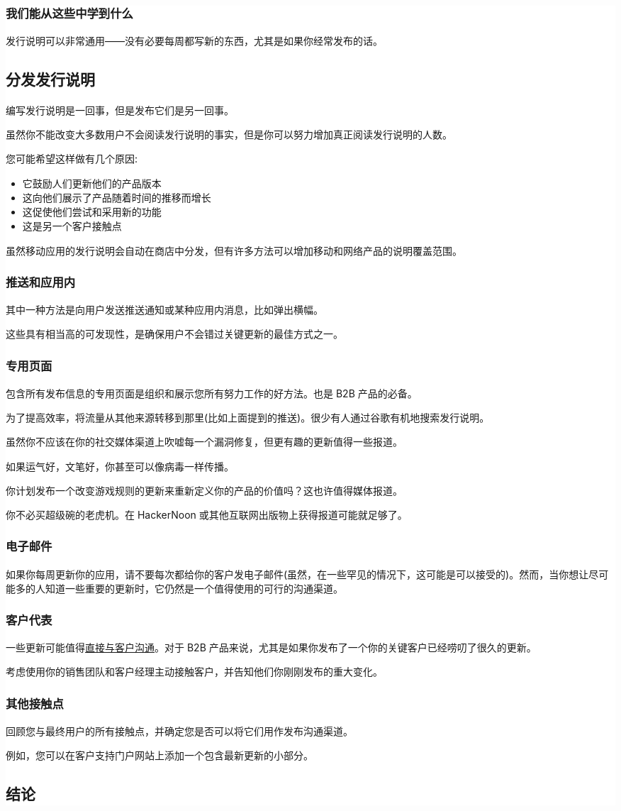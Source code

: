 ### 我们能从这些中学到什么

发行说明可以非常通用——没有必要每周都写新的东西，尤其是如果你经常发布的话。

## 分发发行说明

编写发行说明是一回事，但是发布它们是另一回事。

虽然你不能改变大多数用户不会阅读发行说明的事实，但是你可以努力增加真正阅读发行说明的人数。

您可能希望这样做有几个原因:

*   它鼓励人们更新他们的产品版本
*   这向他们展示了产品随着时间的推移而增长
*   这促使他们尝试和采用新的功能
*   这是另一个客户接触点

虽然移动应用的发行说明会自动在商店中分发，但有许多方法可以增加移动和网络产品的说明覆盖范围。

### 推送和应用内

其中一种方法是向用户发送推送通知或某种应用内消息，比如弹出横幅。

这些具有相当高的可发现性，是确保用户不会错过关键更新的最佳方式之一。

### 专用页面

包含所有发布信息的专用页面是组织和展示您所有努力工作的好方法。也是 B2B 产品的必备。

为了提高效率，将流量从其他来源转移到那里(比如上面提到的推送)。很少有人通过谷歌有机地搜索发行说明。

虽然你不应该在你的社交媒体渠道上吹嘘每一个漏洞修复，但更有趣的更新值得一些报道。

如果运气好，文笔好，你甚至可以像病毒一样传播。

你计划发布一个改变游戏规则的更新来重新定义你的产品的价值吗？这也许值得媒体报道。

你不必买超级碗的老虎机。在 HackerNoon 或其他互联网出版物上获得报道可能就足够了。

### 电子邮件

如果你每周更新你的应用，请不要每次都给你的客户发电子邮件(虽然，在一些罕见的情况下，这可能是可以接受的)。然而，当你想让尽可能多的人知道一些重要的更新时，它仍然是一个值得使用的可行的沟通渠道。

### 客户代表

一些更新可能值得[直接与客户沟通](https://blog.logrocket.com/product-management/what-stakeholder-management-tools-techniques/)。对于 B2B 产品来说，尤其是如果你发布了一个你的关键客户已经唠叨了很久的更新。

考虑使用你的销售团队和客户经理主动接触客户，并告知他们你刚刚发布的重大变化。

### 其他接触点

回顾您与最终用户的所有接触点，并确定您是否可以将它们用作发布沟通渠道。

例如，您可以在客户支持门户网站上添加一个包含最新更新的小部分。

## 结论
